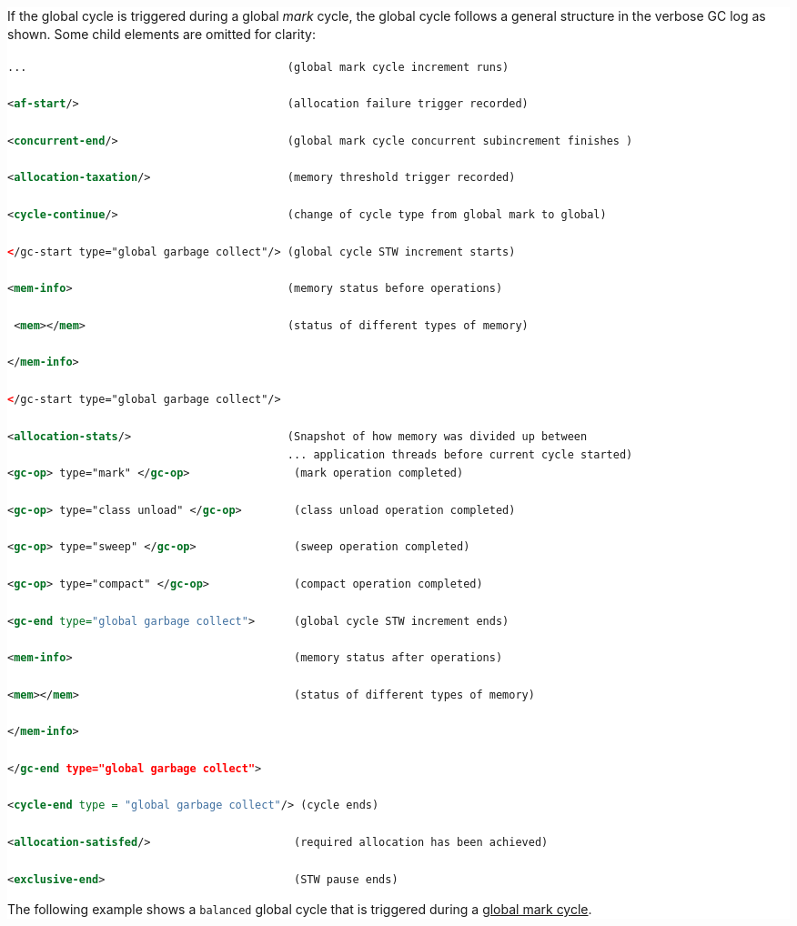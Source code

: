 If the global cycle is triggered during a global *mark* cycle, the global cycle follows a general structure in the verbose GC log as shown. Some child elements are omitted for clarity:

```xml
...                                        (global mark cycle increment runs)

<af-start/>                                (allocation failure trigger recorded)

<concurrent-end/>                          (global mark cycle concurrent subincrement finishes )

<allocation-taxation/>                     (memory threshold trigger recorded)

<cycle-continue/>                          (change of cycle type from global mark to global)

</gc-start type="global garbage collect"/> (global cycle STW increment starts)

<mem-info>                                 (memory status before operations)

 <mem></mem>                               (status of different types of memory)

</mem-info>         

</gc-start type="global garbage collect"/>

<allocation-stats/>                        (Snapshot of how memory was divided up between
                                           ... application threads before current cycle started)
<gc-op> type="mark" </gc-op>                (mark operation completed)

<gc-op> type="class unload" </gc-op>        (class unload operation completed)

<gc-op> type="sweep" </gc-op>               (sweep operation completed)

<gc-op> type="compact" </gc-op>             (compact operation completed)

<gc-end type="global garbage collect">      (global cycle STW increment ends)

<mem-info>                                  (memory status after operations)
          
<mem></mem>                                 (status of different types of memory)

</mem-info>         

</gc-end type="global garbage collect">

<cycle-end type = "global garbage collect"/> (cycle ends)

<allocation-satisfed/>                      (required allocation has been achieved)

<exclusive-end>                             (STW pause ends)
```

The following example shows a `balanced` global cycle that is triggered during a [global mark cycle](vgclog_examples.md#balanced-global-mark-gc-cycle). 

